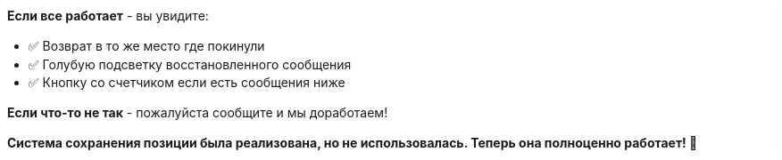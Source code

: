 **Если все работает** - вы увидите:
- ✅ Возврат в то же место где покинули
- ✅ Голубую подсветку восстановленного сообщения
- ✅ Кнопку со счетчиком если есть сообщения ниже

**Если что-то не так** - пожалуйста сообщите и мы доработаем!

**Система сохранения позиции была реализована, но не использовалась. Теперь она полноценно работает! 🎉**
